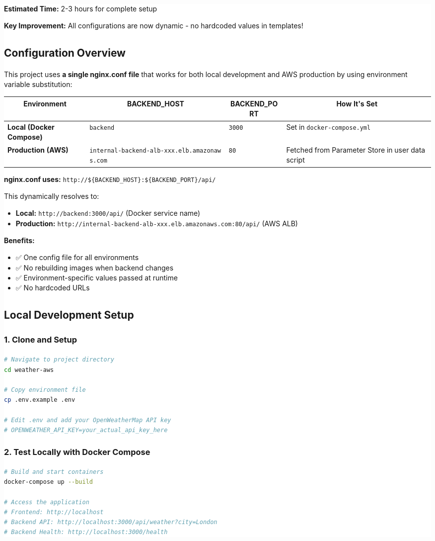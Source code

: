 **Estimated Time:** 2-3 hours for complete setup

**Key Improvement:** All configurations are now dynamic - no hardcoded values in templates!

## Configuration Overview

This project uses **a single nginx.conf file** that works for both local development and AWS production by using environment variable substitution:

| Environment | BACKEND_HOST | BACKEND_PORT | How It's Set |
|------------|--------------|--------------|--------------|
| **Local (Docker Compose)** | `backend` | `3000` | Set in `docker-compose.yml` |
| **Production (AWS)** | `internal-backend-alb-xxx.elb.amazonaws.com` | `80` | Fetched from Parameter Store in user data script |

**nginx.conf uses:** `http://${BACKEND_HOST}:${BACKEND_PORT}/api/`

This dynamically resolves to:

- **Local:** `http://backend:3000/api/` (Docker service name)
- **Production:** `http://internal-backend-alb-xxx.elb.amazonaws.com:80/api/` (AWS ALB)

**Benefits:**

- ✅ One config file for all environments
- ✅ No rebuilding images when backend changes
- ✅ Environment-specific values passed at runtime
- ✅ No hardcoded URLs

## Local Development Setup

### 1. Clone and Setup

```bash
# Navigate to project directory
cd weather-aws

# Copy environment file
cp .env.example .env

# Edit .env and add your OpenWeatherMap API key
# OPENWEATHER_API_KEY=your_actual_api_key_here
```

### 2. Test Locally with Docker Compose

```bash
# Build and start containers
docker-compose up --build

# Access the application
# Frontend: http://localhost
# Backend API: http://localhost:3000/api/weather?city=London
# Backend Health: http://localhost:3000/health
```
